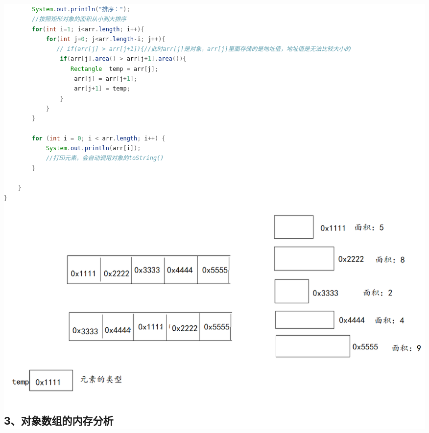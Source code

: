 ```java
        System.out.println("排序：");
        //按照矩形对象的面积从小到大排序
        for(int i=1; i<arr.length; i++){
            for(int j=0; j<arr.length-i; j++){
               // if(arr[j] > arr[j+1]){//此时arr[j]是对象，arr[j]里面存储的是地址值，地址值是无法比较大小的
                if(arr[j].area() > arr[j+1].area()){
                   Rectangle  temp = arr[j];
                    arr[j] = arr[j+1];
                    arr[j+1] = temp;
                }
            }
        }

        for (int i = 0; i < arr.length; i++) {
            System.out.println(arr[i]);
            //打印元素，会自动调用对象的toString()
        }

    }
}

```

![loading-ag-1764](./images/image-20241207141828276.png)

## 3、对象数组的内存分析
